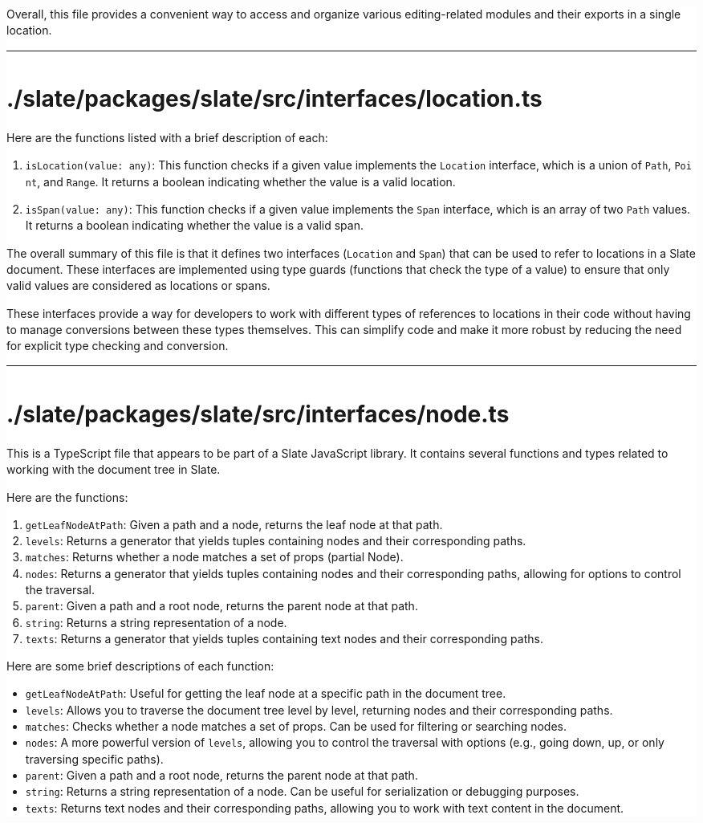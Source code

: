 Overall, this file provides a convenient way to access and organize various editing-related modules and their exports in a single location.

----
# ./slate/packages/slate/src/interfaces/location.ts
Here are the functions listed with a brief description of each:

1. `isLocation(value: any)`: This function checks if a given value implements the `Location` interface, which is a union of `Path`, `Point`, and `Range`. It returns a boolean indicating whether the value is a valid location.

2. `isSpan(value: any)`: This function checks if a given value implements the `Span` interface, which is an array of two `Path` values. It returns a boolean indicating whether the value is a valid span.

The overall summary of this file is that it defines two interfaces (`Location` and `Span`) that can be used to refer to locations in a Slate document. These interfaces are implemented using type guards (functions that check the type of a value) to ensure that only valid values are considered as locations or spans.

These interfaces provide a way for developers to work with different types of references to locations in their code without having to manage conversions between these types themselves. This can simplify code and make it more robust by reducing the need for explicit type checking and conversion.

----
# ./slate/packages/slate/src/interfaces/node.ts
This is a TypeScript file that appears to be part of a Slate JavaScript library. It contains several functions and types related to working with the document tree in Slate.

Here are the functions:

1. `getLeafNodeAtPath`: Given a path and a node, returns the leaf node at that path.
2. `levels`: Returns a generator that yields tuples containing nodes and their corresponding paths.
3. `matches`: Returns whether a node matches a set of props (partial Node).
4. `nodes`: Returns a generator that yields tuples containing nodes and their corresponding paths, allowing for options to control the traversal.
5. `parent`: Given a path and a root node, returns the parent node at that path.
6. `string`: Returns a string representation of a node.
7. `texts`: Returns a generator that yields tuples containing text nodes and their corresponding paths.

Here are some brief descriptions of each function:

* `getLeafNodeAtPath`: Useful for getting the leaf node at a specific path in the document tree.
* `levels`: Allows you to traverse the document tree level by level, returning nodes and their corresponding paths.
* `matches`: Checks whether a node matches a set of props. Can be used for filtering or searching nodes.
* `nodes`: A more powerful version of `levels`, allowing you to control the traversal with options (e.g., going down, up, or only traversing specific paths).
* `parent`: Given a path and a root node, returns the parent node at that path.
* `string`: Returns a string representation of a node. Can be useful for serialization or debugging purposes.
* `texts`: Returns text nodes and their corresponding paths, allowing you to work with text content in the document.
